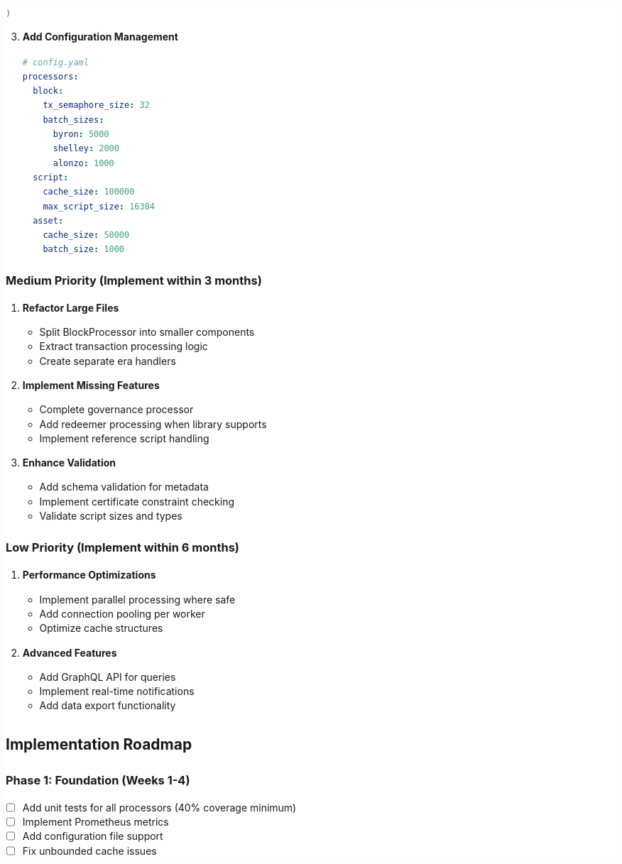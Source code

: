    ```go
   )
   ```

3. **Add Configuration Management**
   ```yaml
   # config.yaml
   processors:
     block:
       tx_semaphore_size: 32
       batch_sizes:
         byron: 5000
         shelley: 2000
         alonzo: 1000
     script:
       cache_size: 100000
       max_script_size: 16384
     asset:
       cache_size: 50000
       batch_size: 1000
   ```

### Medium Priority (Implement within 3 months)

1. **Refactor Large Files**
   - Split BlockProcessor into smaller components
   - Extract transaction processing logic
   - Create separate era handlers

2. **Implement Missing Features**
   - Complete governance processor
   - Add redeemer processing when library supports
   - Implement reference script handling

3. **Enhance Validation**
   - Add schema validation for metadata
   - Implement certificate constraint checking
   - Validate script sizes and types

### Low Priority (Implement within 6 months)

1. **Performance Optimizations**
   - Implement parallel processing where safe
   - Add connection pooling per worker
   - Optimize cache structures

2. **Advanced Features**
   - Add GraphQL API for queries
   - Implement real-time notifications
   - Add data export functionality

## Implementation Roadmap

### Phase 1: Foundation (Weeks 1-4)
- [ ] Add unit tests for all processors (40% coverage minimum)
- [ ] Implement Prometheus metrics
- [ ] Add configuration file support
- [ ] Fix unbounded cache issues
